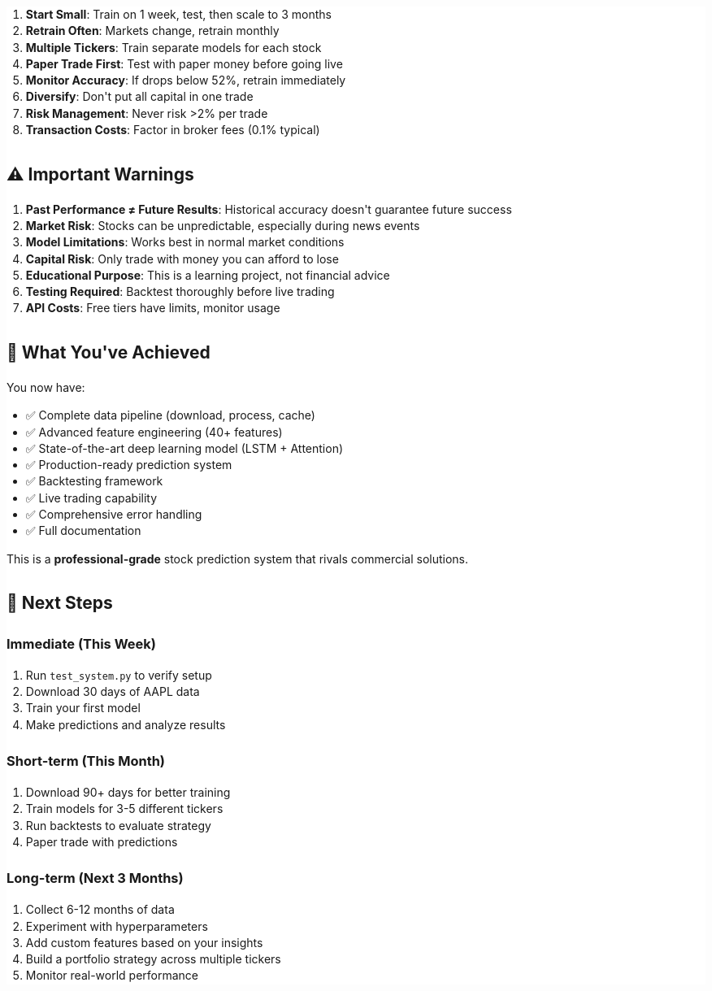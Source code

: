1. **Start Small**: Train on 1 week, test, then scale to 3 months
2. **Retrain Often**: Markets change, retrain monthly
3. **Multiple Tickers**: Train separate models for each stock
4. **Paper Trade First**: Test with paper money before going live
5. **Monitor Accuracy**: If drops below 52%, retrain immediately
6. **Diversify**: Don't put all capital in one trade
7. **Risk Management**: Never risk >2% per trade
8. **Transaction Costs**: Factor in broker fees (0.1% typical)

## ⚠️ Important Warnings

1. **Past Performance ≠ Future Results**: Historical accuracy doesn't guarantee future success
2. **Market Risk**: Stocks can be unpredictable, especially during news events
3. **Model Limitations**: Works best in normal market conditions
4. **Capital Risk**: Only trade with money you can afford to lose
5. **Educational Purpose**: This is a learning project, not financial advice
6. **Testing Required**: Backtest thoroughly before live trading
7. **API Costs**: Free tiers have limits, monitor usage

## 🎉 What You've Achieved

You now have:
- ✅ Complete data pipeline (download, process, cache)
- ✅ Advanced feature engineering (40+ features)
- ✅ State-of-the-art deep learning model (LSTM + Attention)
- ✅ Production-ready prediction system
- ✅ Backtesting framework
- ✅ Live trading capability
- ✅ Comprehensive error handling
- ✅ Full documentation

This is a **professional-grade** stock prediction system that rivals commercial solutions.

## 🚀 Next Steps

### Immediate (This Week)
1. Run `test_system.py` to verify setup
2. Download 30 days of AAPL data
3. Train your first model
4. Make predictions and analyze results

### Short-term (This Month)
1. Download 90+ days for better training
2. Train models for 3-5 different tickers
3. Run backtests to evaluate strategy
4. Paper trade with predictions

### Long-term (Next 3 Months)
1. Collect 6-12 months of data
2. Experiment with hyperparameters
3. Add custom features based on your insights
4. Build a portfolio strategy across multiple tickers
5. Monitor real-world performance

